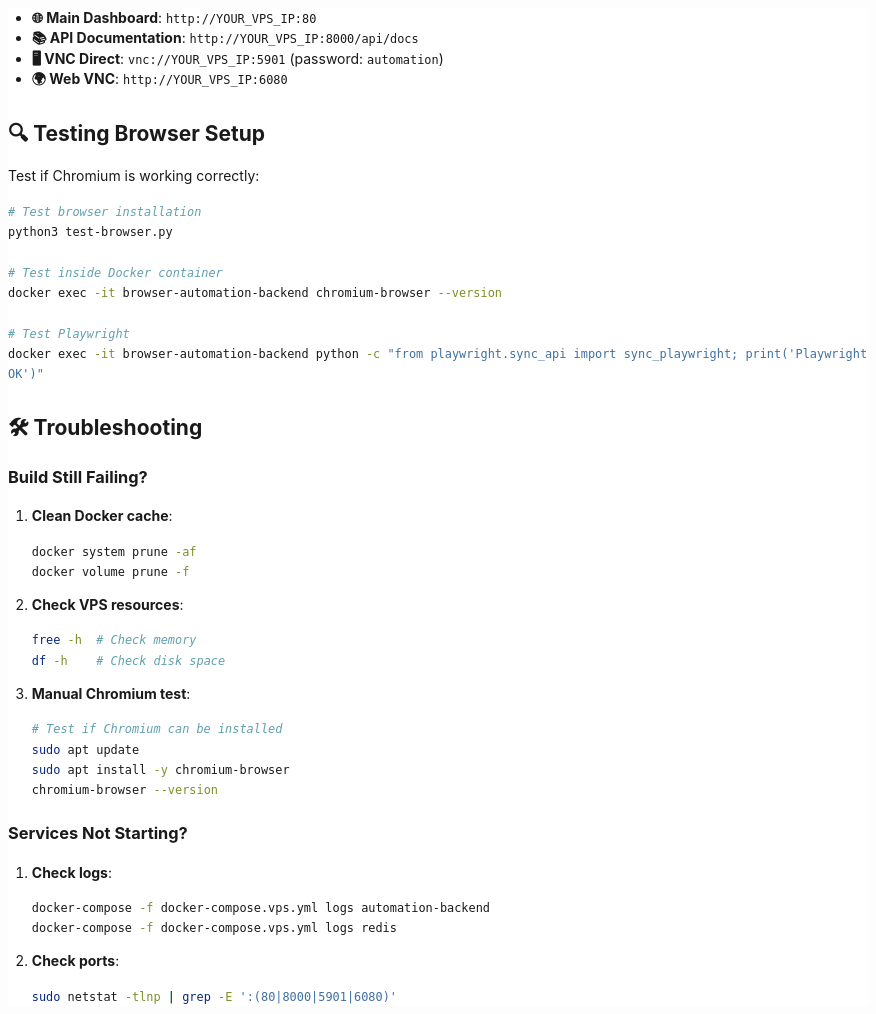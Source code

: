 - **🌐 Main Dashboard**: `http://YOUR_VPS_IP:80`
- **📚 API Documentation**: `http://YOUR_VPS_IP:8000/api/docs`
- **🖥️ VNC Direct**: `vnc://YOUR_VPS_IP:5901` (password: `automation`)
- **🌍 Web VNC**: `http://YOUR_VPS_IP:6080`

## 🔍 Testing Browser Setup

Test if Chromium is working correctly:

```bash
# Test browser installation
python3 test-browser.py

# Test inside Docker container
docker exec -it browser-automation-backend chromium-browser --version

# Test Playwright
docker exec -it browser-automation-backend python -c "from playwright.sync_api import sync_playwright; print('Playwright OK')"
```

## 🛠️ Troubleshooting

### Build Still Failing?

1. **Clean Docker cache**:
   ```bash
   docker system prune -af
   docker volume prune -f
   ```

2. **Check VPS resources**:
   ```bash
   free -h  # Check memory
   df -h    # Check disk space
   ```

3. **Manual Chromium test**:
   ```bash
   # Test if Chromium can be installed
   sudo apt update
   sudo apt install -y chromium-browser
   chromium-browser --version
   ```

### Services Not Starting?

1. **Check logs**:
   ```bash
   docker-compose -f docker-compose.vps.yml logs automation-backend
   docker-compose -f docker-compose.vps.yml logs redis
   ```

2. **Check ports**:
   ```bash
   sudo netstat -tlnp | grep -E ':(80|8000|5901|6080)'
   ```
